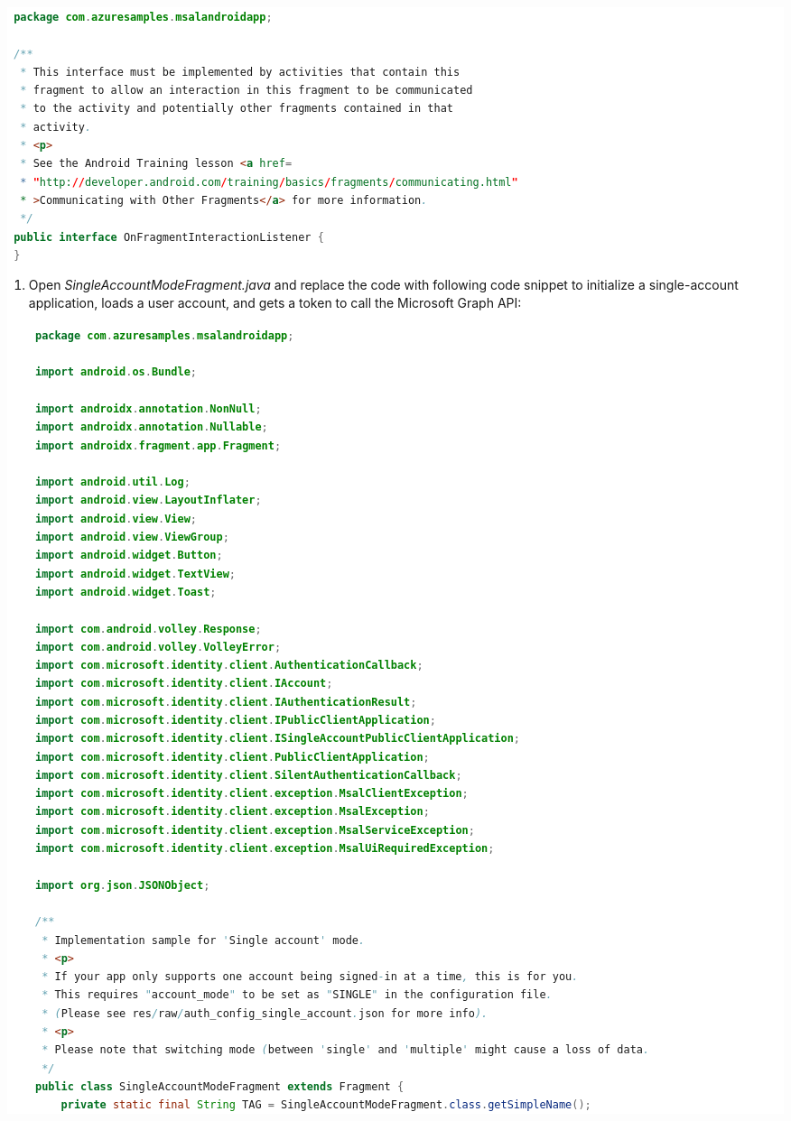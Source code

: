    ```java
    package com.azuresamples.msalandroidapp;

    /**
     * This interface must be implemented by activities that contain this
     * fragment to allow an interaction in this fragment to be communicated
     * to the activity and potentially other fragments contained in that
     * activity.
     * <p>
     * See the Android Training lesson <a href=
     * "http://developer.android.com/training/basics/fragments/communicating.html"
     * >Communicating with Other Fragments</a> for more information.
     */
    public interface OnFragmentInteractionListener {
    }
   ```

1. Open _SingleAccountModeFragment.java_ and replace the code with following code snippet to initialize a single-account application, loads a user account, and gets a token to call the Microsoft Graph API:

   ```java
    package com.azuresamples.msalandroidapp;

    import android.os.Bundle;

    import androidx.annotation.NonNull;
    import androidx.annotation.Nullable;
    import androidx.fragment.app.Fragment;

    import android.util.Log;
    import android.view.LayoutInflater;
    import android.view.View;
    import android.view.ViewGroup;
    import android.widget.Button;
    import android.widget.TextView;
    import android.widget.Toast;

    import com.android.volley.Response;
    import com.android.volley.VolleyError;
    import com.microsoft.identity.client.AuthenticationCallback;
    import com.microsoft.identity.client.IAccount;
    import com.microsoft.identity.client.IAuthenticationResult;
    import com.microsoft.identity.client.IPublicClientApplication;
    import com.microsoft.identity.client.ISingleAccountPublicClientApplication;
    import com.microsoft.identity.client.PublicClientApplication;
    import com.microsoft.identity.client.SilentAuthenticationCallback;
    import com.microsoft.identity.client.exception.MsalClientException;
    import com.microsoft.identity.client.exception.MsalException;
    import com.microsoft.identity.client.exception.MsalServiceException;
    import com.microsoft.identity.client.exception.MsalUiRequiredException;

    import org.json.JSONObject;

    /**
     * Implementation sample for 'Single account' mode.
     * <p>
     * If your app only supports one account being signed-in at a time, this is for you.
     * This requires "account_mode" to be set as "SINGLE" in the configuration file.
     * (Please see res/raw/auth_config_single_account.json for more info).
     * <p>
     * Please note that switching mode (between 'single' and 'multiple' might cause a loss of data.
     */
    public class SingleAccountModeFragment extends Fragment {
        private static final String TAG = SingleAccountModeFragment.class.getSimpleName();
   ```